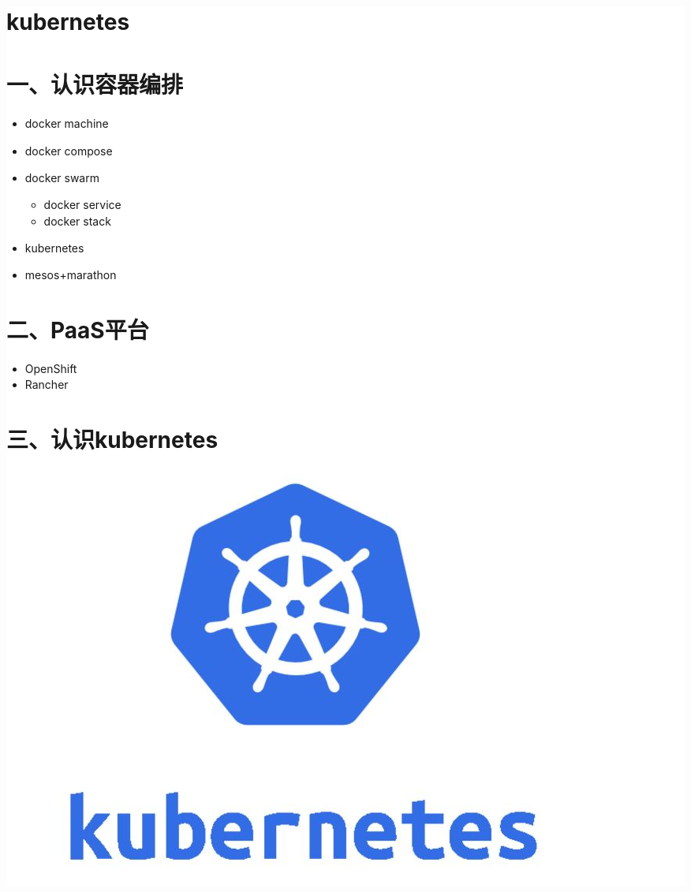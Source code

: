 # kubernetes

# 一、认识容器编排

- docker machine
- docker compose
- docker swarm
  - docker service
  - docker stack

- kubernetes
- mesos+marathon



# 二、PaaS平台

- OpenShift
- Rancher



# 三、认识kubernetes





![1557045795562](k8s图片/1557045795562.png)

